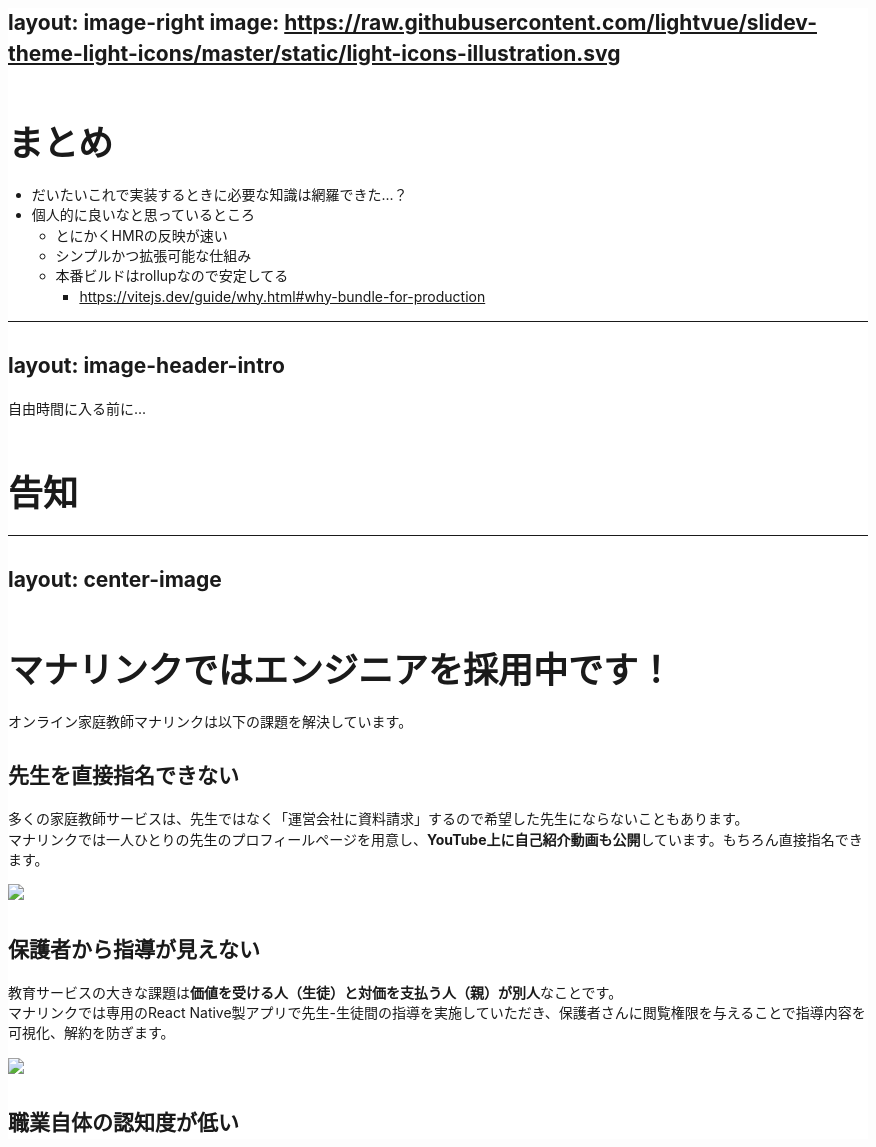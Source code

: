 layout: image-right
image: https://raw.githubusercontent.com/lightvue/slidev-theme-light-icons/master/static/light-icons-illustration.svg
---

# まとめ

- だいたいこれで実装するときに必要な知識は網羅できた...？
- 個人的に良いなと思っているところ
  - とにかくHMRの反映が速い
  - シンプルかつ拡張可能な仕組み
  - 本番ビルドはrollupなので安定してる
    - https://vitejs.dev/guide/why.html#why-bundle-for-production

---
layout: image-header-intro
---

自由時間に入る前に...

# 告知

---
layout: center-image
---

<style>
  body h1 {
    font-size: 2.5rem;
    margin-bottom: 16px;
  }
  body .text-center {
    text-align: left;
  }
  body .col-span-12 {
    margin: auto 48px;
  }
</style>

# マナリンクではエンジニアを採用中です！

<p className="text-[#777] mb-4">
オンライン家庭教師マナリンクは以下の課題を解決しています。
</p>

<div className="flex w-full gap-3">
  <div className="flex-1 p-4 rounded-md border-2 border-[#07389866]">
    <h2 className="font-bold">先生を直接指名できない</h2>
    <p className="text-xs mt-2">多くの家庭教師サービスは、先生ではなく「運営会社に資料請求」するので希望した先生にならないこともあります。<br />マナリンクでは一人ひとりの先生のプロフィールページを用意し、<b>YouTube上に自己紹介動画も公開</b>しています。もちろん直接指名できます。</p>
    <img className="mt-4 mx-auto w-[200px]" src="https://manalink.jp/_ipx/f_webp,s_400x246/img/components/top/feature02.jpg" />
  </div>
  <div className="flex-1 p-4 rounded-md border-2 border-[#07389866]">
    <h2 className="font-bold">保護者から指導が見えない</h2>
    <p className="text-xs mt-2">教育サービスの大きな課題は<b>価値を受ける人（生徒）と対価を支払う人（親）が別人</b>なことです。<br />マナリンクでは専用のReact Native製アプリで先生-生徒間の指導を実施していただき、保護者さんに閲覧権限を与えることで指導内容を可視化、解約を防ぎます。</p>
    <img className="mt-4 mx-auto w-[160px]" src="https://prtimes.jp/i/40725/16/resize/d40725-16-eb211c51287f6ba5bd44-0.png" />
  </div>
  <div className="flex-1 p-4 rounded-md border-2 border-[#07389866]">
    <h2 className="font-bold">職業自体の認知度が低い</h2>

[^1]: [Learn More](https://sli.dev/guide/syntax.html#line-highlighting)